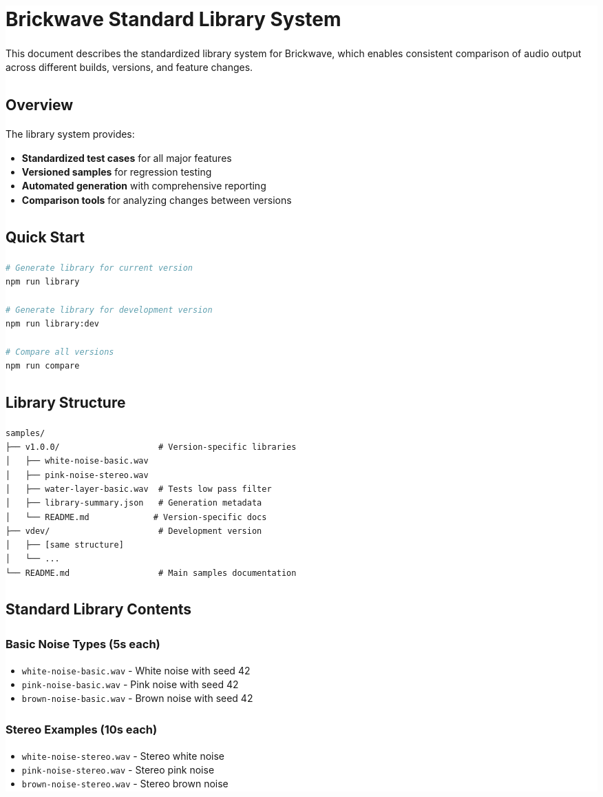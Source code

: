 # Brickwave Standard Library System

This document describes the standardized library system for Brickwave, which enables consistent comparison of audio output across different builds, versions, and feature changes.

## Overview

The library system provides:
- **Standardized test cases** for all major features
- **Versioned samples** for regression testing
- **Automated generation** with comprehensive reporting
- **Comparison tools** for analyzing changes between versions

## Quick Start

```bash
# Generate library for current version
npm run library

# Generate library for development version
npm run library:dev

# Compare all versions
npm run compare
```

## Library Structure

```
samples/
├── v1.0.0/                    # Version-specific libraries
│   ├── white-noise-basic.wav
│   ├── pink-noise-stereo.wav
│   ├── water-layer-basic.wav  # Tests low pass filter
│   ├── library-summary.json   # Generation metadata
│   └── README.md             # Version-specific docs
├── vdev/                      # Development version
│   ├── [same structure]
│   └── ...
└── README.md                  # Main samples documentation
```

## Standard Library Contents

### Basic Noise Types (5s each)
- `white-noise-basic.wav` - White noise with seed 42
- `pink-noise-basic.wav` - Pink noise with seed 42  
- `brown-noise-basic.wav` - Brown noise with seed 42

### Stereo Examples (10s each)
- `white-noise-stereo.wav` - Stereo white noise
- `pink-noise-stereo.wav` - Stereo pink noise
- `brown-noise-stereo.wav` - Stereo brown noise
